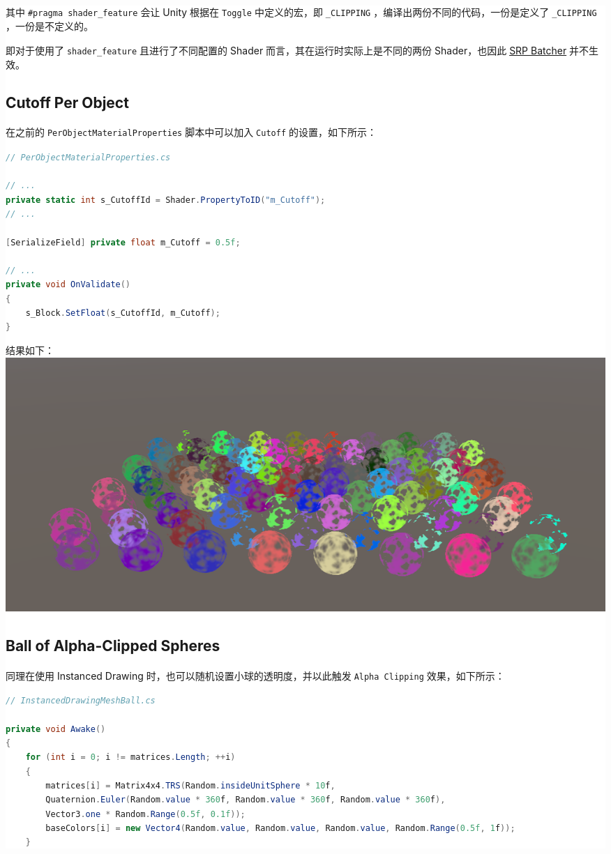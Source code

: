 
其中 `#pragma shader_feature` 会让 Unity 根据在 `Toggle` 中定义的宏，即 `_CLIPPING` ，编译出两份不同的代码，一份是定义了 `_CLIPPING` ，一份是不定义的。

即对于使用了 `shader_feature` 且进行了不同配置的 Shader 而言，其在运行时实际上是不同的两份 Shader，也因此 [SRP Batcher](/draw_calls/#srp_batcher) 并不生效。

## Cutoff Per Object

在之前的 `PerObjectMaterialProperties` 脚本中可以加入 `Cutoff` 的设置，如下所示：

```csharp
// PerObjectMaterialProperties.cs

// ...
private static int s_CutoffId = Shader.PropertyToID("m_Cutoff");
// ...

[SerializeField] private float m_Cutoff = 0.5f;

// ...
private void OnValidate()
{
    s_Block.SetFloat(s_CutoffId, m_Cutoff);
}
```

结果如下：
![Different Cutoff](/draw_calls/2024-03-03-21-26-45.png)

## Ball of Alpha-Clipped Spheres

同理在使用 Instanced Drawing 时，也可以随机设置小球的透明度，并以此触发 `Alpha Clipping` 效果，如下所示：

```csharp
// InstancedDrawingMeshBall.cs

private void Awake()
{
    for (int i = 0; i != matrices.Length; ++i)
    {
        matrices[i] = Matrix4x4.TRS(Random.insideUnitSphere * 10f,
        Quaternion.Euler(Random.value * 360f, Random.value * 360f, Random.value * 360f),
        Vector3.one * Random.Range(0.5f, 0.1f));
        baseColors[i] = new Vector4(Random.value, Random.value, Random.value, Random.Range(0.5f, 1f));
    }
```

[^1]: [Unity - Manual: HLSL in Unity](https://docs.unity3d.com/Manual/SL-ShaderPrograms.html)
[^2]: [SRP Batcher: Speed up your rendering](https://blog.unity.com/engine-platform/srp-batcher-speed-up-your-rendering)